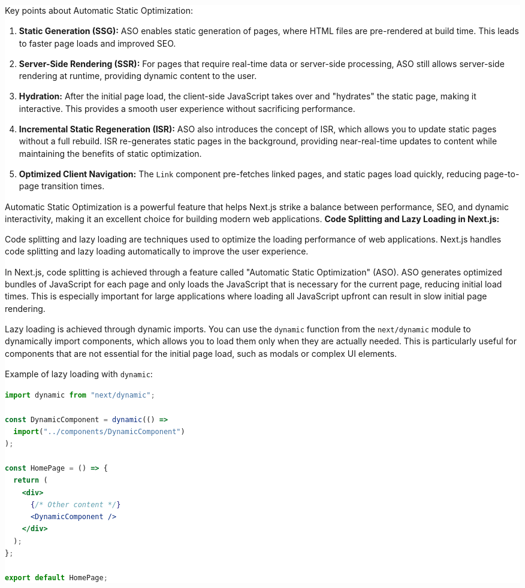 Key points about Automatic Static Optimization:

1. **Static Generation (SSG):** ASO enables static generation of pages, where HTML files are pre-rendered at build time. This leads to faster page loads and improved SEO.

2. **Server-Side Rendering (SSR):** For pages that require real-time data or server-side processing, ASO still allows server-side rendering at runtime, providing dynamic content to the user.

3. **Hydration:** After the initial page load, the client-side JavaScript takes over and "hydrates" the static page, making it interactive. This provides a smooth user experience without sacrificing performance.

4. **Incremental Static Regeneration (ISR):** ASO also introduces the concept of ISR, which allows you to update static pages without a full rebuild. ISR re-generates static pages in the background, providing near-real-time updates to content while maintaining the benefits of static optimization.

5. **Optimized Client Navigation:** The `Link` component pre-fetches linked pages, and static pages load quickly, reducing page-to-page transition times.

Automatic Static Optimization is a powerful feature that helps Next.js strike a balance between performance, SEO, and dynamic interactivity, making it an excellent choice for building modern web applications.
**Code Splitting and Lazy Loading in Next.js:**

Code splitting and lazy loading are techniques used to optimize the loading performance of web applications. Next.js handles code splitting and lazy loading automatically to improve the user experience.

In Next.js, code splitting is achieved through a feature called "Automatic Static Optimization" (ASO). ASO generates optimized bundles of JavaScript for each page and only loads the JavaScript that is necessary for the current page, reducing initial load times. This is especially important for large applications where loading all JavaScript upfront can result in slow initial page rendering.

Lazy loading is achieved through dynamic imports. You can use the `dynamic` function from the `next/dynamic` module to dynamically import components, which allows you to load them only when they are actually needed. This is particularly useful for components that are not essential for the initial page load, such as modals or complex UI elements.

Example of lazy loading with `dynamic`:

```jsx
import dynamic from "next/dynamic";

const DynamicComponent = dynamic(() =>
  import("../components/DynamicComponent")
);

const HomePage = () => {
  return (
    <div>
      {/* Other content */}
      <DynamicComponent />
    </div>
  );
};

export default HomePage;
```
